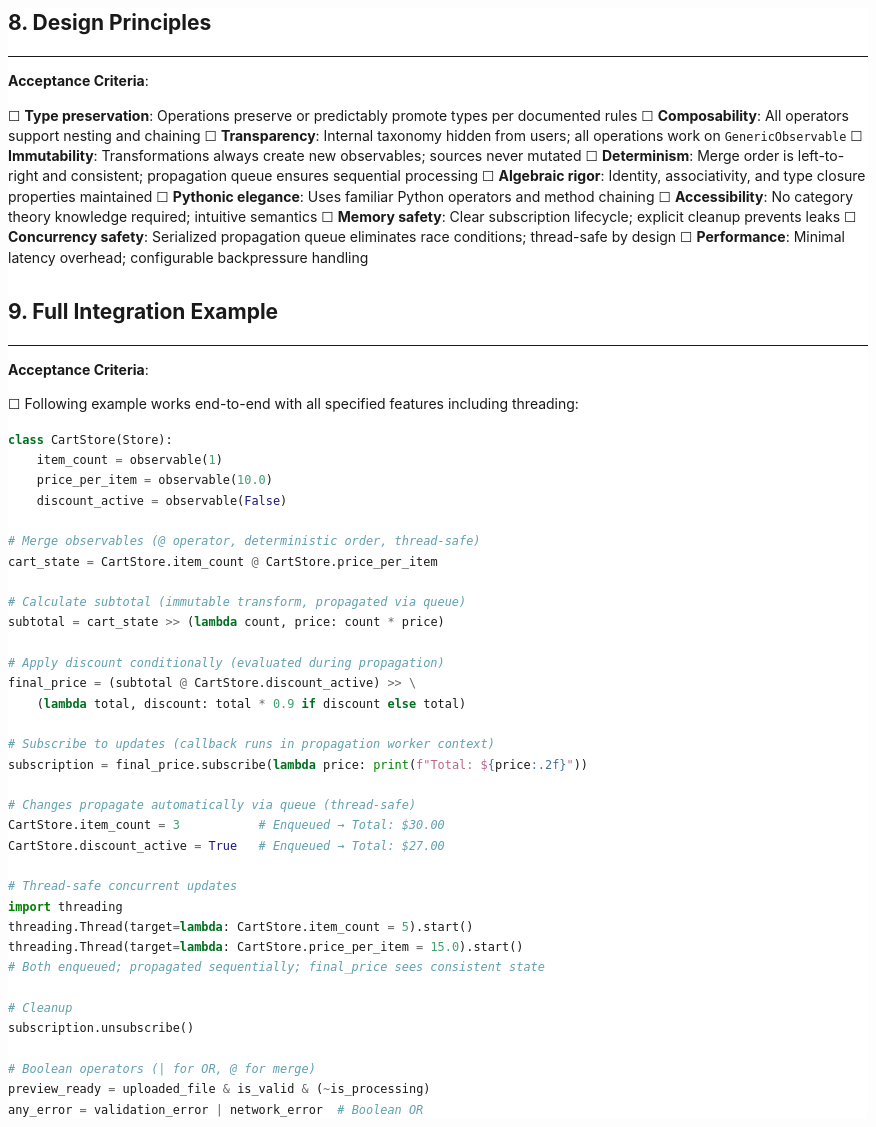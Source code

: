 

## 8. Design Principles
---

**Acceptance Criteria**:

☐ **Type preservation**: Operations preserve or predictably promote types per documented rules
☐ **Composability**: All operators support nesting and chaining
☐ **Transparency**: Internal taxonomy hidden from users; all operations work on `GenericObservable`
☐ **Immutability**: Transformations always create new observables; sources never mutated
☐ **Determinism**: Merge order is left-to-right and consistent; propagation queue ensures sequential processing
☐ **Algebraic rigor**: Identity, associativity, and type closure properties maintained
☐ **Pythonic elegance**: Uses familiar Python operators and method chaining
☐ **Accessibility**: No category theory knowledge required; intuitive semantics
☐ **Memory safety**: Clear subscription lifecycle; explicit cleanup prevents leaks
☐ **Concurrency safety**: Serialized propagation queue eliminates race conditions; thread-safe by design
☐ **Performance**: Minimal latency overhead; configurable backpressure handling



## 9. Full Integration Example
---

**Acceptance Criteria**:

☐ Following example works end-to-end with all specified features including threading:

```python
class CartStore(Store):
    item_count = observable(1)
    price_per_item = observable(10.0)
    discount_active = observable(False)

# Merge observables (@ operator, deterministic order, thread-safe)
cart_state = CartStore.item_count @ CartStore.price_per_item

# Calculate subtotal (immutable transform, propagated via queue)
subtotal = cart_state >> (lambda count, price: count * price)

# Apply discount conditionally (evaluated during propagation)
final_price = (subtotal @ CartStore.discount_active) >> \
    (lambda total, discount: total * 0.9 if discount else total)

# Subscribe to updates (callback runs in propagation worker context)
subscription = final_price.subscribe(lambda price: print(f"Total: ${price:.2f}"))

# Changes propagate automatically via queue (thread-safe)
CartStore.item_count = 3           # Enqueued → Total: $30.00
CartStore.discount_active = True   # Enqueued → Total: $27.00

# Thread-safe concurrent updates
import threading
threading.Thread(target=lambda: CartStore.item_count = 5).start()
threading.Thread(target=lambda: CartStore.price_per_item = 15.0).start()
# Both enqueued; propagated sequentially; final_price sees consistent state

# Cleanup
subscription.unsubscribe()

# Boolean operators (| for OR, @ for merge)
preview_ready = uploaded_file & is_valid & (~is_processing)
any_error = validation_error | network_error  # Boolean OR

```